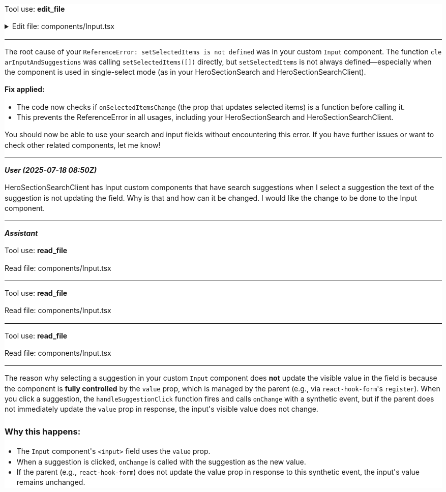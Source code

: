 
Tool use: **edit_file**


<details><summary>Edit file: components/Input.tsx</summary></details>

---

The root cause of your `ReferenceError: setSelectedItems is not defined` was in your custom `Input` component. The function `clearInputAndSuggestions` was calling `setSelectedItems([])` directly, but `setSelectedItems` is not always defined—especially when the component is used in single-select mode (as in your HeroSectionSearch and HeroSectionSearchClient).

**Fix applied:**  
- The code now checks if `onSelectedItemsChange` (the prop that updates selected items) is a function before calling it.  
- This prevents the ReferenceError in all usages, including your HeroSectionSearch and HeroSectionSearchClient.

You should now be able to use your search and input fields without encountering this error. If you have further issues or want to check other related components, let me know!

---

_**User (2025-07-18 08:50Z)**_

HeroSectionSearchClient has Input custom components that have search suggestions when I select a suggestion the text of the suggestion is not updating the field. Why is that and how can it be changed. I would like the change to be done to the Input component.

---

_**Assistant**_

Tool use: **read_file**

Read file: components/Input.tsx

---

Tool use: **read_file**

Read file: components/Input.tsx

---

Tool use: **read_file**

Read file: components/Input.tsx

---

The reason why selecting a suggestion in your custom `Input` component does **not** update the visible value in the field is because the component is **fully controlled** by the `value` prop, which is managed by the parent (e.g., via `react-hook-form`'s `register`). When you click a suggestion, the `handleSuggestionClick` function fires and calls `onChange` with a synthetic event, but if the parent does not immediately update the `value` prop in response, the input's visible value does not change.

### Why this happens:
- The `Input` component's `<input>` field uses the `value` prop.
- When a suggestion is clicked, `onChange` is called with the suggestion as the new value.
- If the parent (e.g., `react-hook-form`) does not update the value prop in response to this synthetic event, the input's value remains unchanged.
